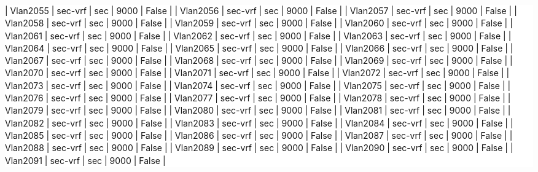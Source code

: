 | Vlan2055 | sec-vrf | sec | 9000 | False |
| Vlan2056 | sec-vrf | sec | 9000 | False |
| Vlan2057 | sec-vrf | sec | 9000 | False |
| Vlan2058 | sec-vrf | sec | 9000 | False |
| Vlan2059 | sec-vrf | sec | 9000 | False |
| Vlan2060 | sec-vrf | sec | 9000 | False |
| Vlan2061 | sec-vrf | sec | 9000 | False |
| Vlan2062 | sec-vrf | sec | 9000 | False |
| Vlan2063 | sec-vrf | sec | 9000 | False |
| Vlan2064 | sec-vrf | sec | 9000 | False |
| Vlan2065 | sec-vrf | sec | 9000 | False |
| Vlan2066 | sec-vrf | sec | 9000 | False |
| Vlan2067 | sec-vrf | sec | 9000 | False |
| Vlan2068 | sec-vrf | sec | 9000 | False |
| Vlan2069 | sec-vrf | sec | 9000 | False |
| Vlan2070 | sec-vrf | sec | 9000 | False |
| Vlan2071 | sec-vrf | sec | 9000 | False |
| Vlan2072 | sec-vrf | sec | 9000 | False |
| Vlan2073 | sec-vrf | sec | 9000 | False |
| Vlan2074 | sec-vrf | sec | 9000 | False |
| Vlan2075 | sec-vrf | sec | 9000 | False |
| Vlan2076 | sec-vrf | sec | 9000 | False |
| Vlan2077 | sec-vrf | sec | 9000 | False |
| Vlan2078 | sec-vrf | sec | 9000 | False |
| Vlan2079 | sec-vrf | sec | 9000 | False |
| Vlan2080 | sec-vrf | sec | 9000 | False |
| Vlan2081 | sec-vrf | sec | 9000 | False |
| Vlan2082 | sec-vrf | sec | 9000 | False |
| Vlan2083 | sec-vrf | sec | 9000 | False |
| Vlan2084 | sec-vrf | sec | 9000 | False |
| Vlan2085 | sec-vrf | sec | 9000 | False |
| Vlan2086 | sec-vrf | sec | 9000 | False |
| Vlan2087 | sec-vrf | sec | 9000 | False |
| Vlan2088 | sec-vrf | sec | 9000 | False |
| Vlan2089 | sec-vrf | sec | 9000 | False |
| Vlan2090 | sec-vrf | sec | 9000 | False |
| Vlan2091 | sec-vrf | sec | 9000 | False |